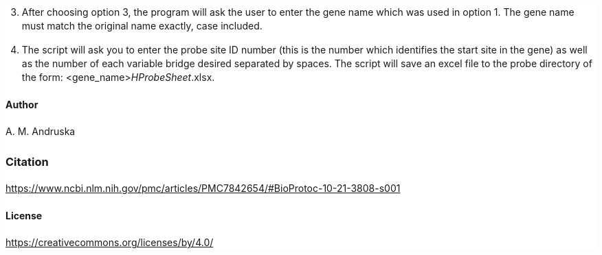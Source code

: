 3.	After choosing option 3, the program will ask the user to enter the gene name which was used in option 1. The gene name must match the original name exactly, case included.

4.	The script will ask you to enter the probe site ID number (this is the number which identifies the start site in the gene) as well as the number of each variable bridge desired separated by spaces. The script will save an excel file to the probe directory of the form: <gene_name>_HProbeSheet_<probe ID numbers>.xlsx.



#### Author
A. M. Andruska

### Citation
https://www.ncbi.nlm.nih.gov/pmc/articles/PMC7842654/#BioProtoc-10-21-3808-s001

#### License
https://creativecommons.org/licenses/by/4.0/


